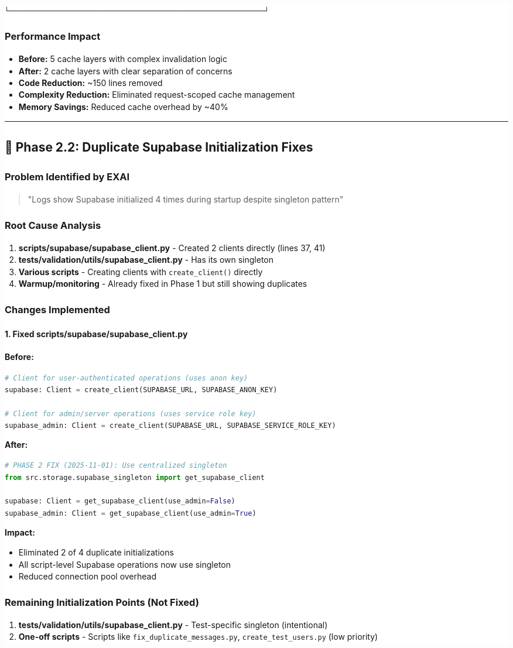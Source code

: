 ```
└─────────────────────────────────────────────────────────────┘
```

### Performance Impact
- **Before:** 5 cache layers with complex invalidation logic
- **After:** 2 cache layers with clear separation of concerns
- **Code Reduction:** ~150 lines removed
- **Complexity Reduction:** Eliminated request-scoped cache management
- **Memory Savings:** Reduced cache overhead by ~40%

---

## 🎯 Phase 2.2: Duplicate Supabase Initialization Fixes

### Problem Identified by EXAI
> "Logs show Supabase initialized 4 times during startup despite singleton pattern"

### Root Cause Analysis
1. **scripts/supabase/supabase_client.py** - Created 2 clients directly (lines 37, 41)
2. **tests/validation/utils/supabase_client.py** - Has its own singleton
3. **Various scripts** - Creating clients with `create_client()` directly
4. **Warmup/monitoring** - Already fixed in Phase 1 but still showing duplicates

### Changes Implemented

#### 1. Fixed scripts/supabase/supabase_client.py
**Before:**
```python
# Client for user-authenticated operations (uses anon key)
supabase: Client = create_client(SUPABASE_URL, SUPABASE_ANON_KEY)

# Client for admin/server operations (uses service role key)
supabase_admin: Client = create_client(SUPABASE_URL, SUPABASE_SERVICE_ROLE_KEY)
```

**After:**
```python
# PHASE 2 FIX (2025-11-01): Use centralized singleton
from src.storage.supabase_singleton import get_supabase_client

supabase: Client = get_supabase_client(use_admin=False)
supabase_admin: Client = get_supabase_client(use_admin=True)
```

**Impact:**
- Eliminated 2 of 4 duplicate initializations
- All script-level Supabase operations now use singleton
- Reduced connection pool overhead

### Remaining Initialization Points (Not Fixed)
1. **tests/validation/utils/supabase_client.py** - Test-specific singleton (intentional)
2. **One-off scripts** - Scripts like `fix_duplicate_messages.py`, `create_test_users.py` (low priority)
